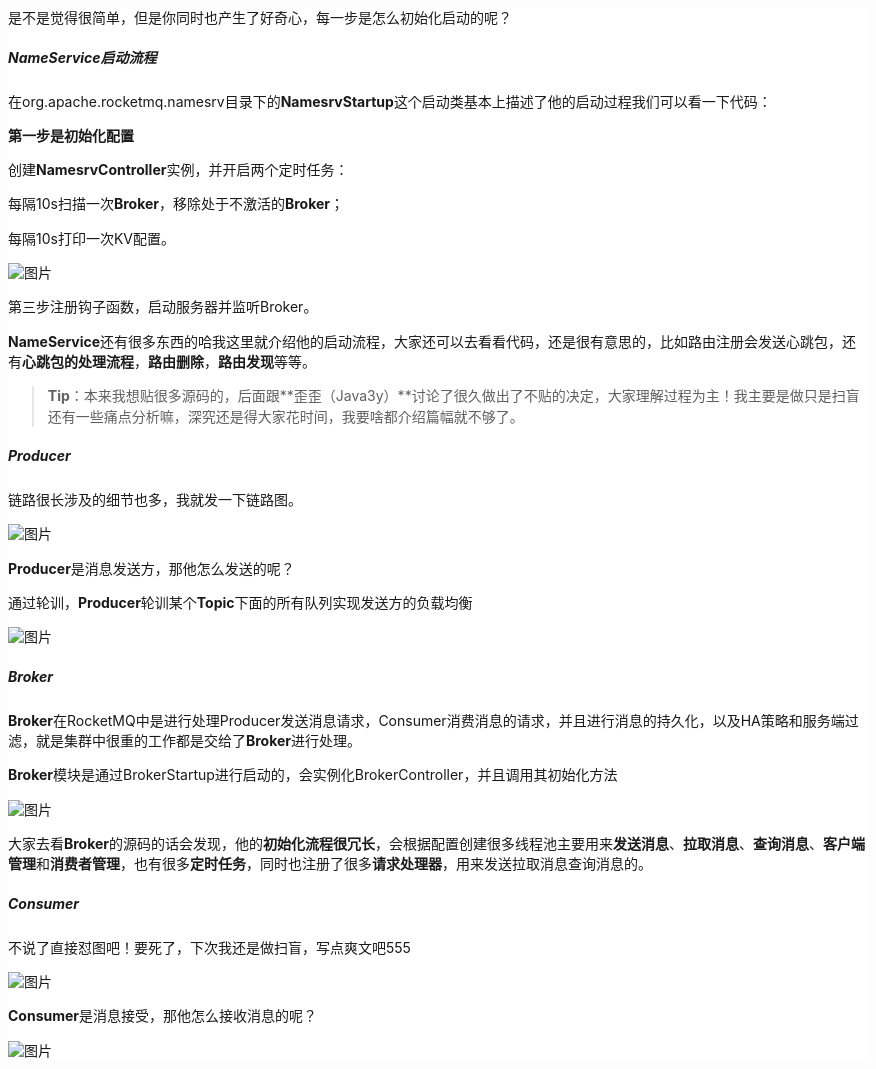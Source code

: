 是不是觉得很简单，但是你同时也产生了好奇心，每一步是怎么初始化启动的呢？

##### NameService启动流程

在org.apache.rocketmq.namesrv目录下的**NamesrvStartup**这个启动类基本上描述了他的启动过程我们可以看一下代码：

**第一步是初始化配置**

创建**NamesrvController**实例，并开启两个定时任务：

每隔10s扫描一次**Broker**，移除处于不激活的**Broker**；

每隔10s打印一次KV配置。

![图片](https://mmbiz.qpic.cn/mmbiz_jpg/uChmeeX1Fpy6iciaD6rYR19SPHCBETqSo41Jyg8OxhR3iaN3nmODv4d8qP2cptcYob4G92Hicb0kaffpurLb6mibGzQ/640?wx_fmt=jpeg&wxfrom=5&wx_lazy=1&wx_co=1)

第三步注册钩子函数，启动服务器并监听Broker。

**NameService**还有很多东西的哈我这里就介绍他的启动流程，大家还可以去看看代码，还是很有意思的，比如路由注册会发送心跳包，还有**心跳包的处理流程**，**路由删除**，**路由发现**等等。

>**Tip**：本来我想贴很多源码的，后面跟**歪歪（Java3y）**讨论了很久做出了不贴的决定，大家理解过程为主！我主要是做只是扫盲还有一些痛点分析嘛，深究还是得大家花时间，我要啥都介绍篇幅就不够了。

##### Producer


链路很长涉及的细节也多，我就发一下链路图。

![图片](https://mmbiz.qpic.cn/mmbiz_jpg/uChmeeX1Fpy6iciaD6rYR19SPHCBETqSo4Po3hQavibMgTP5s7TeXAzlOxpT7KWZ86k9lsHia4VuKPXgHdT2Sx2qdQ/640?wx_fmt=jpeg&wxfrom=5&wx_lazy=1&wx_co=1)

**Producer**是消息发送方，那他怎么发送的呢？

通过轮训，**Producer**轮训某个**Topic**下面的所有队列实现发送方的负载均衡

![图片](https://mmbiz.qpic.cn/mmbiz_jpg/uChmeeX1Fpy6iciaD6rYR19SPHCBETqSo4X3YnHWfibB2MXgLvGA6MDrNm6jWnMUXDMmxEh9gYopqxLlbBBRtlIDQ/640?wx_fmt=jpeg&wxfrom=5&wx_lazy=1&wx_co=1)

##### Broker

**Broker**在RocketMQ中是进行处理Producer发送消息请求，Consumer消费消息的请求，并且进行消息的持久化，以及HA策略和服务端过滤，就是集群中很重的工作都是交给了**Broker**进行处理。

**Broker**模块是通过BrokerStartup进行启动的，会实例化BrokerController，并且调用其初始化方法

![图片](https://mmbiz.qpic.cn/mmbiz_jpg/uChmeeX1Fpy6iciaD6rYR19SPHCBETqSo4ktcNnkCze4RrMNFFyDrdwLVVJAPBbUUiaAKicanOu5zWq8g1HjJQCZeg/640?wx_fmt=jpeg&wxfrom=5&wx_lazy=1&wx_co=1)

大家去看**Broker**的源码的话会发现，他的**初始化流程很冗长**，会根据配置创建很多线程池主要用来**发送消息**、**拉取消息**、**查询消息**、**客户端管理**和**消费者管理**，也有很多**定时任务**，同时也注册了很多**请求处理器**，用来发送拉取消息查询消息的。

##### Consumer

不说了直接怼图吧！要死了，下次我还是做扫盲，写点爽文吧555

![图片](https://mmbiz.qpic.cn/mmbiz_jpg/uChmeeX1Fpy6iciaD6rYR19SPHCBETqSo4WJiaqkSTX7xRdLNntBg9ShtF0iaW1aCeoXTqnjT8GJNxksxNxrDib6wQw/640?wx_fmt=jpeg&wxfrom=5&wx_lazy=1&wx_co=1)

**Consumer**是消息接受，那他怎么接收消息的呢？

![图片](https://mmbiz.qpic.cn/mmbiz_jpg/uChmeeX1Fpy6iciaD6rYR19SPHCBETqSo4HibXwoQLz818SWIVbu7OlKveLJngfibytMwUWNiaXsXLwArd5Nlx0bmwQ/640?wx_fmt=jpeg&wxfrom=5&wx_lazy=1&wx_co=1)
